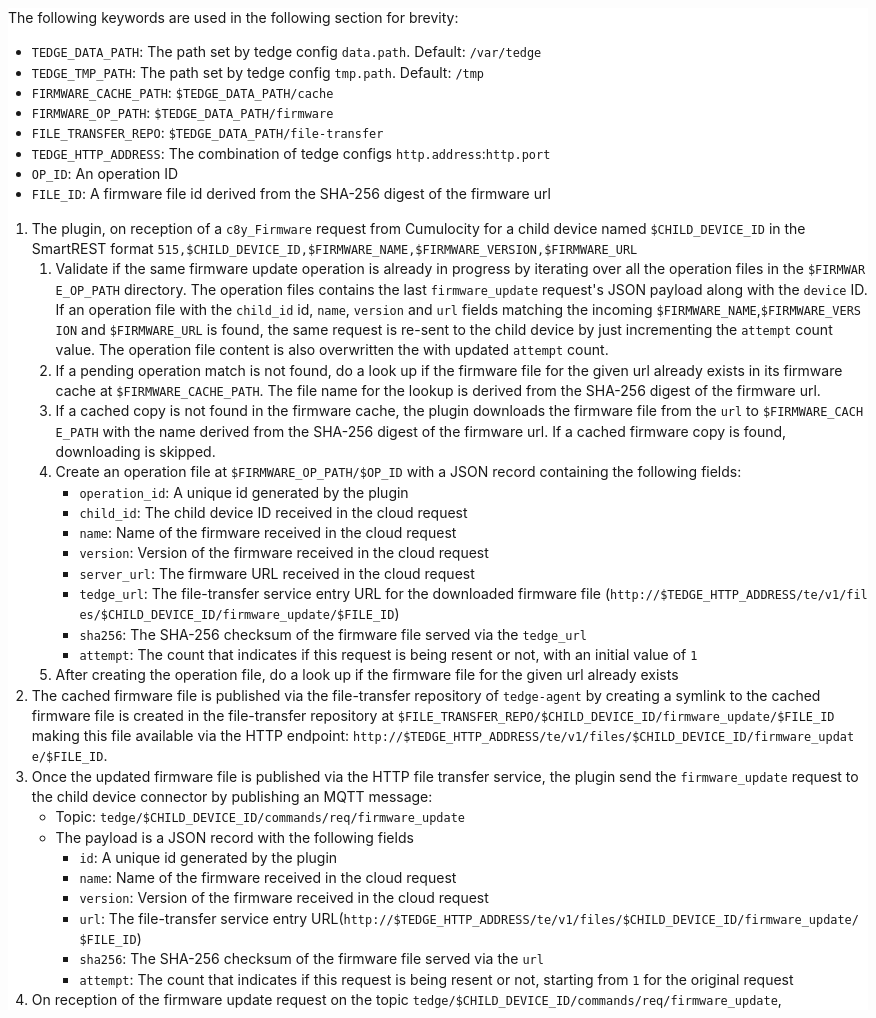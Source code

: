 The following keywords are used in the following section for brevity:

* `TEDGE_DATA_PATH`: The path set by tedge config `data.path`. Default: `/var/tedge`
* `TEDGE_TMP_PATH`: The path set by tedge config `tmp.path`. Default: `/tmp`
* `FIRMWARE_CACHE_PATH`: `$TEDGE_DATA_PATH/cache`
* `FIRMWARE_OP_PATH`: `$TEDGE_DATA_PATH/firmware`
* `FILE_TRANSFER_REPO`: `$TEDGE_DATA_PATH/file-transfer`
* `TEDGE_HTTP_ADDRESS`: The combination of tedge configs `http.address`:`http.port`
* `OP_ID`: An operation ID
* `FILE_ID`: A firmware file id derived from the SHA-256 digest of the firmware url

1. The plugin, on reception of a `c8y_Firmware` request from Cumulocity for a child device named `$CHILD_DEVICE_ID`
   in the SmartREST format `515,$CHILD_DEVICE_ID,$FIRMWARE_NAME,$FIRMWARE_VERSION,$FIRMWARE_URL`
    1. Validate if the same firmware update operation is already in progress
       by iterating over all the operation files in the `$FIRMWARE_OP_PATH` directory.
       The operation files contains the last `firmware_update` request's JSON payload along with the `device` ID.
       If an operation file with the `child_id` id, `name`, `version` and `url` fields matching
       the incoming `$FIRMWARE_NAME`,`$FIRMWARE_VERSION` and `$FIRMWARE_URL` is found,
       the same request is re-sent to the child device by just incrementing the `attempt` count value.
       The operation file content is also overwritten the with updated `attempt` count.
    1. If a pending operation match is not found, do a look up if the firmware file for the given url already exists
       in its firmware cache at `$FIRMWARE_CACHE_PATH`.
       The file name for the lookup is derived from the SHA-256 digest of the firmware url.
    1. If a cached copy is not found in the firmware cache, the plugin downloads the firmware file from the `url`
       to `$FIRMWARE_CACHE_PATH` with the name derived from the SHA-256 digest of the firmware url.
       If a cached firmware copy is found, downloading is skipped.
    1. Create an operation file at `$FIRMWARE_OP_PATH/$OP_ID`
       with a JSON record containing the following fields:
        * `operation_id`: A unique id generated by the plugin
        * `child_id`: The child device ID received in the cloud request
        * `name`: Name of the firmware received in the cloud request
        * `version`: Version of the firmware received in the cloud request
        * `server_url`: The firmware URL received in the cloud request
        * `tedge_url`: The file-transfer service entry URL for the downloaded firmware file (`http://$TEDGE_HTTP_ADDRESS/te/v1/files/$CHILD_DEVICE_ID/firmware_update/$FILE_ID`)
        * `sha256`: The SHA-256 checksum of the firmware file served via the `tedge_url`
        * `attempt`: The count that indicates if this request is being resent or not, with an initial value of `1`
    1. After creating the operation file, do a look up if the firmware file for the given url already exists
1. The cached firmware file is published via the file-transfer repository of `tedge-agent`
   by creating a symlink to the cached firmware file is created in the file-transfer repository at
   `$FILE_TRANSFER_REPO/$CHILD_DEVICE_ID/firmware_update/$FILE_ID` making this file available via
   the HTTP endpoint: `http://$TEDGE_HTTP_ADDRESS/te/v1/files/$CHILD_DEVICE_ID/firmware_update/$FILE_ID`.
1. Once the updated firmware file is published via the HTTP file transfer service,
   the plugin send the `firmware_update` request to the child device connector by publishing an MQTT message:
    * Topic: `tedge/$CHILD_DEVICE_ID/commands/req/firmware_update`
    * The payload is a JSON record with the following fields
        * `id`: A unique id generated by the plugin
        * `name`: Name of the firmware received in the cloud request
        * `version`: Version of the firmware received in the cloud request
        * `url`: The file-transfer service entry URL(`http://$TEDGE_HTTP_ADDRESS/te/v1/files/$CHILD_DEVICE_ID/firmware_update/$FILE_ID`)
        * `sha256`: The SHA-256 checksum of the firmware file served via the `url`
        * `attempt`: The count that indicates if this request is being resent or not, starting from `1` for the original request
1. On reception of the firmware update request on the topic `tedge/$CHILD_DEVICE_ID/commands/req/firmware_update`,